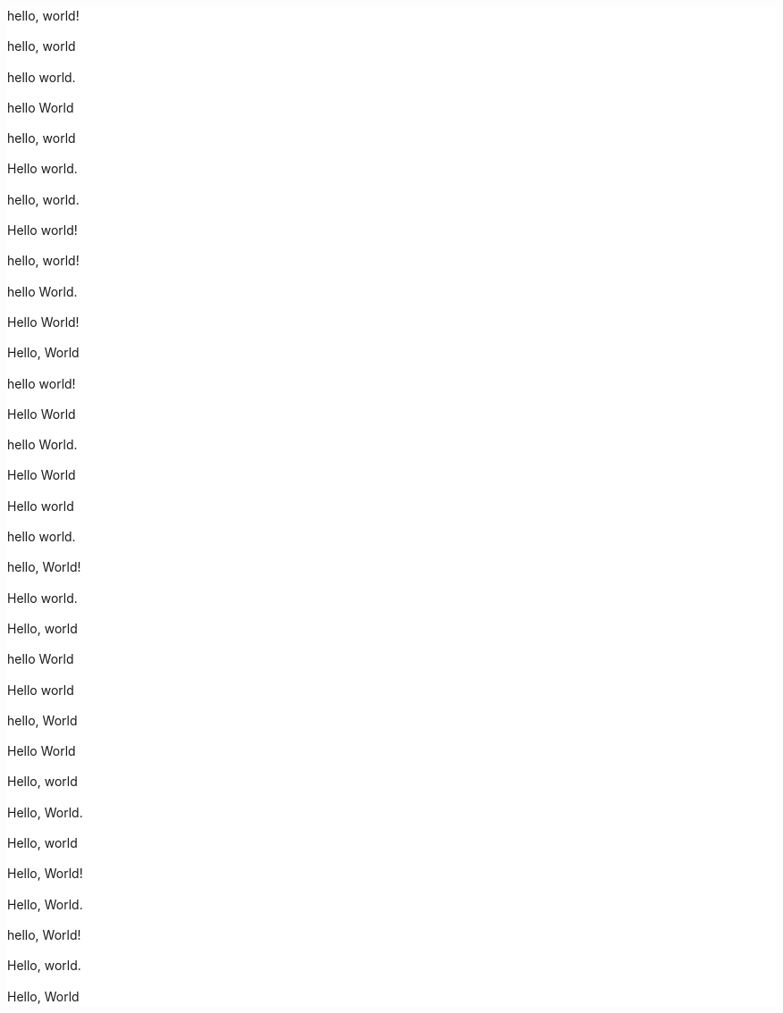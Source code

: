 hello, world!

hello, world

hello world.

hello World

hello, world

Hello world.

hello, world.

Hello world!

hello, world!

hello World.

Hello World!

Hello, World

hello world!

Hello World

hello World.

Hello World

Hello world

hello world.

hello, World!

Hello world.

Hello, world

hello World

Hello world

hello, World

Hello World

Hello, world

Hello, World.

Hello, world

Hello, World!

Hello, World.

hello, World!

Hello, world.

Hello, World
